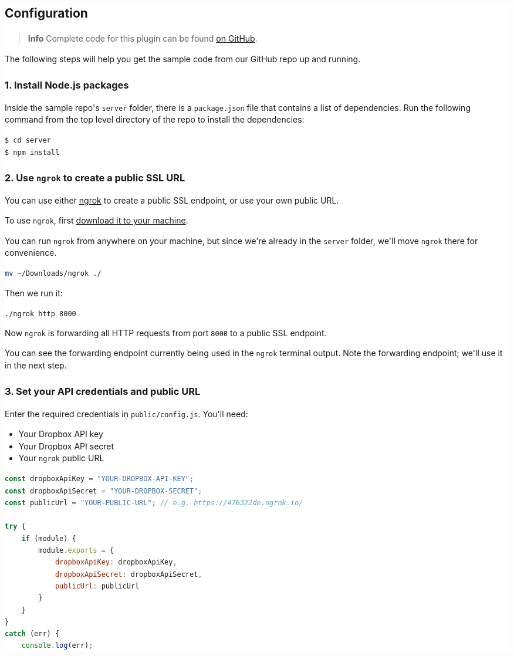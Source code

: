 
## Configuration

> **Info**
> Complete code for this plugin can be found [on GitHub](https://github.com/AdobeXD/Plugin-Samples/tree/master/how-to-integrate-with-OAuth).

The following steps will help you get the sample code from our GitHub repo up and running.


### 1. Install Node.js packages

Inside the sample repo's `server` folder, there is a `package.json` file that contains a list of dependencies. Run the following command from the top level directory of the repo to install the dependencies:

```bash
$ cd server
$ npm install
```

### 2. Use `ngrok` to create a public SSL URL

You can use either [ngrok](https://ngrok.com/) to create a public SSL endpoint, or use your own public URL.

To use `ngrok`, first [download it to your machine](https://ngrok.com/download).

You can run `ngrok` from anywhere on your machine, but since we're already in the `server` folder, we'll move `ngrok` there for convenience.

```bash
mv ~/Downloads/ngrok ./
```

Then we run it:

```bash
./ngrok http 8000
```

Now `ngrok` is forwarding all HTTP requests from port `8000` to a public SSL endpoint. 

You can see the forwarding endpoint currently being used in the `ngrok` terminal output. Note the forwarding endpoint; we'll use it in the next step.


### 3. Set your API credentials and public URL

Enter the required credentials in `public/config.js`. You'll need:

- Your Dropbox API key
- Your Dropbox API secret
- Your `ngrok` public URL

```js
const dropboxApiKey = "YOUR-DROPBOX-API-KEY";
const dropboxApiSecret = "YOUR-DROPBOX-SECRET";
const publicUrl = "YOUR-PUBLIC-URL"; // e.g. https://476322de.ngrok.io/

try {
	if (module) {
		module.exports = {
			dropboxApiKey: dropboxApiKey,
			dropboxApiSecret: dropboxApiSecret,
			publicUrl: publicUrl
		}
	}
}
catch (err) {
	console.log(err);
```
